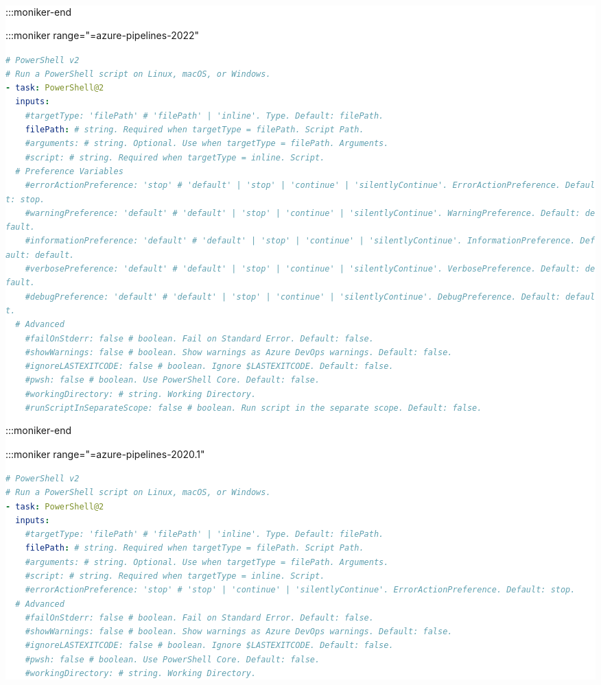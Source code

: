 :::moniker-end

:::moniker range="=azure-pipelines-2022"

```yaml
# PowerShell v2
# Run a PowerShell script on Linux, macOS, or Windows.
- task: PowerShell@2
  inputs:
    #targetType: 'filePath' # 'filePath' | 'inline'. Type. Default: filePath.
    filePath: # string. Required when targetType = filePath. Script Path. 
    #arguments: # string. Optional. Use when targetType = filePath. Arguments. 
    #script: # string. Required when targetType = inline. Script. 
  # Preference Variables
    #errorActionPreference: 'stop' # 'default' | 'stop' | 'continue' | 'silentlyContinue'. ErrorActionPreference. Default: stop.
    #warningPreference: 'default' # 'default' | 'stop' | 'continue' | 'silentlyContinue'. WarningPreference. Default: default.
    #informationPreference: 'default' # 'default' | 'stop' | 'continue' | 'silentlyContinue'. InformationPreference. Default: default.
    #verbosePreference: 'default' # 'default' | 'stop' | 'continue' | 'silentlyContinue'. VerbosePreference. Default: default.
    #debugPreference: 'default' # 'default' | 'stop' | 'continue' | 'silentlyContinue'. DebugPreference. Default: default.
  # Advanced
    #failOnStderr: false # boolean. Fail on Standard Error. Default: false.
    #showWarnings: false # boolean. Show warnings as Azure DevOps warnings. Default: false.
    #ignoreLASTEXITCODE: false # boolean. Ignore $LASTEXITCODE. Default: false.
    #pwsh: false # boolean. Use PowerShell Core. Default: false.
    #workingDirectory: # string. Working Directory. 
    #runScriptInSeparateScope: false # boolean. Run script in the separate scope. Default: false.
```

:::moniker-end

:::moniker range="=azure-pipelines-2020.1"

```yaml
# PowerShell v2
# Run a PowerShell script on Linux, macOS, or Windows.
- task: PowerShell@2
  inputs:
    #targetType: 'filePath' # 'filePath' | 'inline'. Type. Default: filePath.
    filePath: # string. Required when targetType = filePath. Script Path. 
    #arguments: # string. Optional. Use when targetType = filePath. Arguments. 
    #script: # string. Required when targetType = inline. Script. 
    #errorActionPreference: 'stop' # 'stop' | 'continue' | 'silentlyContinue'. ErrorActionPreference. Default: stop.
  # Advanced
    #failOnStderr: false # boolean. Fail on Standard Error. Default: false.
    #showWarnings: false # boolean. Show warnings as Azure DevOps warnings. Default: false.
    #ignoreLASTEXITCODE: false # boolean. Ignore $LASTEXITCODE. Default: false.
    #pwsh: false # boolean. Use PowerShell Core. Default: false.
    #workingDirectory: # string. Working Directory.
```
